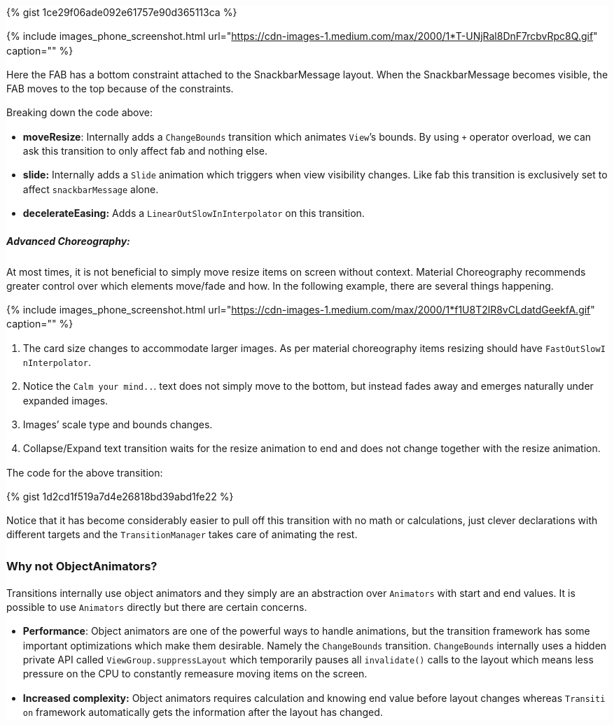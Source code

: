 {% gist 1ce29f06ade092e61757e90d365113ca %}

{% include images_phone_screenshot.html url="https://cdn-images-1.medium.com/max/2000/1*T-UNjRal8DnF7rcbvRpc8Q.gif" caption="" %}

Here the FAB has a bottom constraint attached to the SnackbarMessage layout. When the SnackbarMessage becomes visible, the FAB moves to the top because of the constraints.

Breaking down the code above:

* **moveResize**: Internally adds a `ChangeBounds` transition which animates `View`’s bounds. By using `+` operator overload, we can ask this transition to only affect fab and nothing else.

* **slide:** Internally adds a `Slide` animation which triggers when view visibility changes. Like fab this transition is exclusively set to affect `snackbarMessage` alone.

* **decelerateEasing:** Adds a `LinearOutSlowInInterpolator` on this transition.

##### Advanced Choreography:

At most times, it is not beneficial to simply move resize items on screen without context. Material Choreography recommends greater control over which elements move/fade and how. In the following example, there are several things happening.

{% include images_phone_screenshot.html url="https://cdn-images-1.medium.com/max/2000/1*f1U8T2lR8vCLdatdGeekfA.gif" caption="" %}

1. The card size changes to accommodate larger images. As per material choreography items resizing should have `FastOutSlowInInterpolator`.

1. Notice the `Calm your mind..`. text does not simply move to the bottom, but instead fades away and emerges naturally under expanded images.

1. Images’ scale type and bounds changes.

1. Collapse/Expand text transition waits for the resize animation to end and does not change together with the resize animation.

The code for the above transition:

{% gist 1d2cd1f519a7d4e26818bd39abd1fe22 %}

Notice that it has become considerably easier to pull off this transition with no math or calculations, just clever declarations with different targets and the `TransitionManager` takes care of animating the rest.

### Why not ObjectAnimators?

Transitions internally use object animators and they simply are an abstraction over `Animators` with start and end values. It is possible to use `Animators` directly but there are certain concerns.

* **Performance**: Object animators are one of the powerful ways to handle animations, but the transition framework has some important optimizations which make them desirable. Namely the `ChangeBounds` transition. `ChangeBounds` internally uses a hidden private API called `ViewGroup.suppressLayout` which temporarily pauses all `invalidate()` calls to the layout which means less pressure on the CPU to constantly remeasure moving items on the screen.

* **Increased complexity:** Object animators requires calculation and knowing end value before layout changes whereas `Transition` framework automatically gets the information after the layout has changed.
